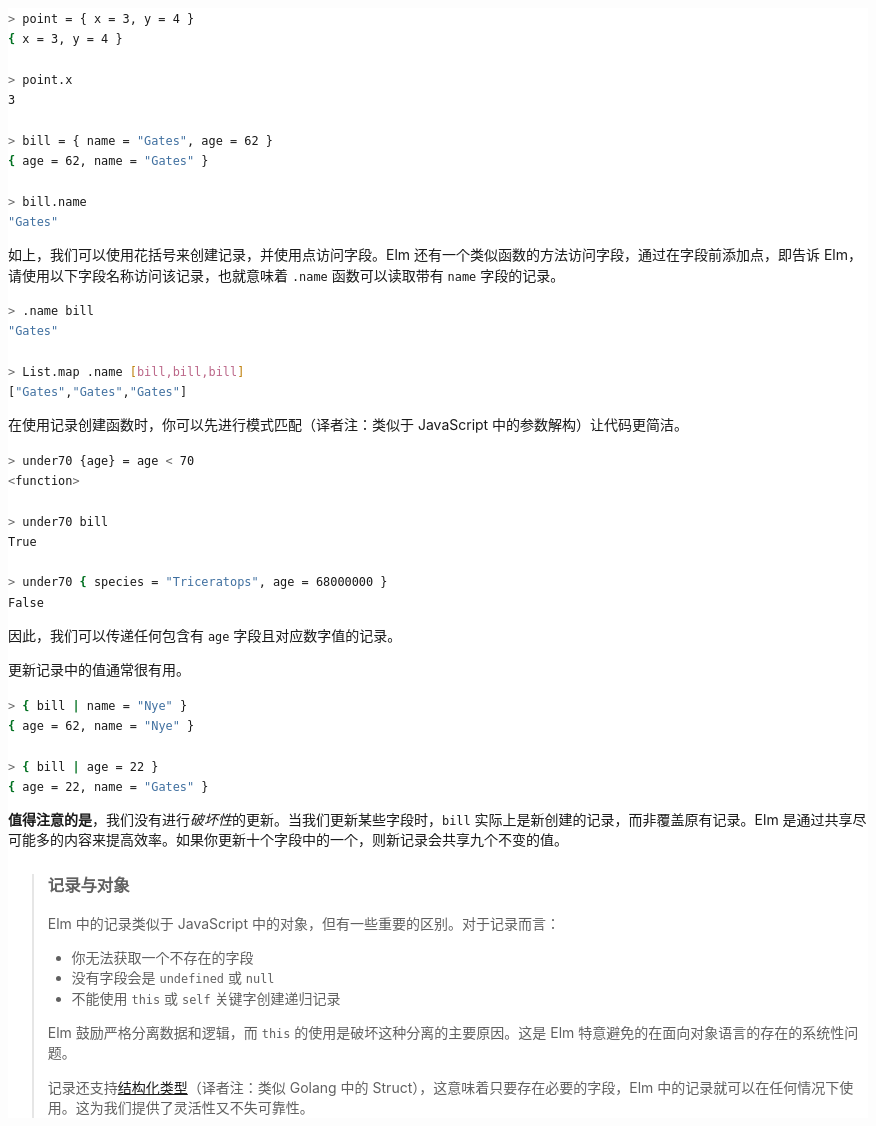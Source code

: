 ```bash
> point = { x = 3, y = 4 }
{ x = 3, y = 4 }

> point.x
3

> bill = { name = "Gates", age = 62 }
{ age = 62, name = "Gates" }

> bill.name
"Gates"
```

如上，我们可以使用花括号来创建记录，并使用点访问字段。Elm 还有一个类似函数的方法访问字段，通过在字段前添加点，即告诉 Elm，请使用以下字段名称访问该记录，也就意味着 `.name` 函数可以读取带有 `name` 字段的记录。

```bash
> .name bill
"Gates"

> List.map .name [bill,bill,bill]
["Gates","Gates","Gates"]
```

在使用记录创建函数时，你可以先进行模式匹配（译者注：类似于 JavaScript 中的参数解构）让代码更简洁。

```bash
> under70 {age} = age < 70
<function>

> under70 bill
True

> under70 { species = "Triceratops", age = 68000000 }
False
```

因此，我们可以传递任何包含有 `age` 字段且对应数字值的记录。

更新记录中的值通常很有用。

```bash
> { bill | name = "Nye" }
{ age = 62, name = "Nye" }

> { bill | age = 22 }
{ age = 22, name = "Gates" }
```

**值得注意的是**，我们没有进行*破坏性*的更新。当我们更新某些字段时，`bill` 实际上是新创建的记录，而非覆盖原有记录。Elm 是通过共享尽可能多的内容来提高效率。如果你更新十个字段中的一个，则新记录会共享九个不变的值。

> ### 记录与对象
> 
> Elm 中的记录类似于 JavaScript 中的对象，但有一些重要的区别。对于记录而言：
> 
> + 你无法获取一个不存在的字段
> + 没有字段会是 `undefined` 或 `null`
> + 不能使用 `this` 或 `self` 关键字创建递归记录
> 
> Elm 鼓励严格分离数据和逻辑，而 `this` 的使用是破坏这种分离的主要原因。这是 Elm 特意避免的在面向对象语言的存在的系统性问题。
> 
> 记录还支持[结构化类型](https://en.wikipedia.org/wiki/Structural_type_system)（译者注：类似 Golang 中的 Struct），这意味着只要存在必要的字段，Elm 中的记录就可以在任何情况下使用。这为我们提供了灵活性又不失可靠性。